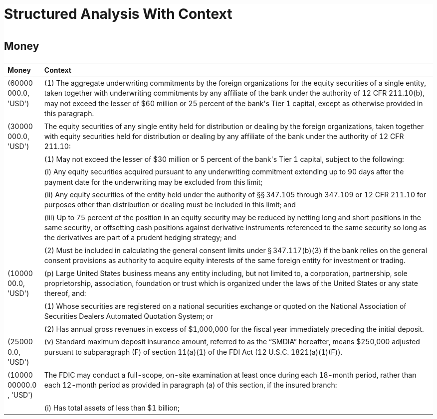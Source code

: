 
# Structured Analysis With Context

 


## Money

| Money                 | Context                                                                                                                                                                                                                                                                                                                                                                       |
|:----------------------|:------------------------------------------------------------------------------------------------------------------------------------------------------------------------------------------------------------------------------------------------------------------------------------------------------------------------------------------------------------------------------|
| (60000000.0, 'USD')   | (1) The aggregate underwriting commitments by the foreign organizations for the equity securities of a single entity, taken together with underwriting commitments by any affiliate of the bank under the authority of 12 CFR 211.10(b), may not exceed the lesser of $60 million or 25 percent of the bank's Tier 1 capital, except as otherwise provided in this paragraph. |
| (30000000.0, 'USD')   | The equity securities of any single entity held for distribution or dealing by the foreign organizations, taken together with equity securities held for distribution or dealing by any affiliate of the bank under the authority of 12 CFR 211.10:                                                                                                                           |
|                       |             (1) May not exceed the lesser of $30 million or 5 percent of the bank's Tier 1 capital, subject to the following:                                                                                                                                                                                                                                                 |
|                       |             (i) Any equity securities acquired pursuant to any underwriting commitment extending up to 90 days after the payment date for the underwriting may be excluded from this limit;                                                                                                                                                                                   |
|                       |             (ii) Any equity securities of the entity held under the authority of &#167;&#167;&#8201;347.105 through 347.109 or 12 CFR 211.10 for purposes other than distribution or dealing must be included in this limit; and                                                                                                                                              |
|                       |             (iii) Up to 75 percent of the position in an equity security may be reduced by netting long and short positions in the same security, or offsetting cash positions against derivative instruments referenced to the same security so long as the derivatives are part of a prudent hedging strategy; and                                                          |
|                       |             (2) Must be included in calculating the general consent limits under &#167;&#8201;347.117(b)(3) if the bank relies on the general consent provisions as authority to acquire equity interests of the same foreign entity for investment or trading.                                                                                                               |
| (1000000.0, 'USD')    | (p) Large United States business means any entity including, but not limited to, a corporation, partnership, sole proprietorship, association, foundation or trust which is organized under the laws of the United States or any state thereof, and:                                                                                                                          |
|                       |               (1) Whose securities are registered on a national securities exchange or quoted on the National Association of Securities Dealers Automated Quotation System; or                                                                                                                                                                                                |
|                       |               (2) Has annual gross revenues in excess of $1,000,000 for the fiscal year immediately preceding the initial deposit.                                                                                                                                                                                                                                            |
| (250000.0, 'USD')     | (v) Standard maximum deposit insurance amount, referred to as the &#8220;SMDIA&#8221; hereafter, means $250,000 adjusted pursuant to subparagraph (F) of section 11(a)(1) of the FDI Act (12 U.S.C. 1821(a)(1)(F)).                                                                                                                                                           |
| (1000000000.0, 'USD') | The FDIC may conduct a full-scope, on-site examination at least once during each 18-month period, rather than each 12-month period as provided in paragraph (a) of this section, if the insured branch:                                                                                                                                                                       |
|                       |               (i) Has total assets of less than $1 billion;                                                                                                                                                                                                                                                                                                                   |